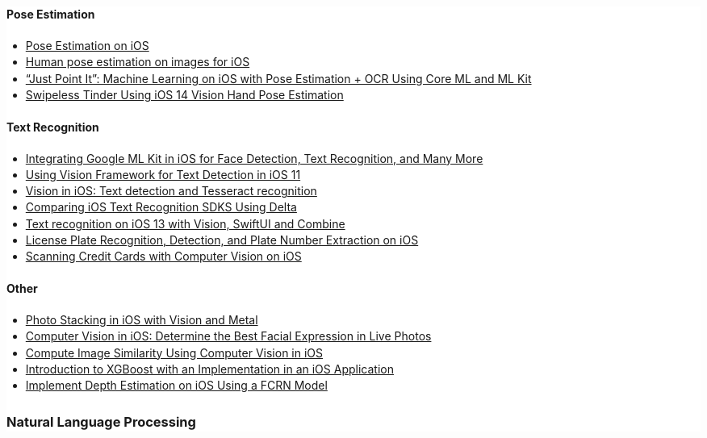 
#### Pose Estimation

- [Pose Estimation on iOS](https://heartbeat.fritz.ai/pose-estimation-on-ios-with-fritz-60c8e5f7d195?utm_source=github&utm_campaign=awesome_mobile_machine_learning)
- [Human pose estimation on images for iOS](https://habr.com/en/post/458000/)
- [“Just Point It”: Machine Learning on iOS with Pose Estimation + OCR Using Core ML and ML Kit](https://heartbeat.fritz.ai/just-point-it-machine-learning-on-ios-with-pose-estimation-ocr-using-core-ml-and-ml-kit-b613666560ed?utm_source=github&utm_campaign=awesome_mobile_machine_learning)
- [Swipeless Tinder Using iOS 14 Vision Hand Pose Estimation](https://heartbeat.fritz.ai/swipeless-tinder-using-ios-14-vision-hand-pose-estimation-64e5f00ce45c?utm_source=github&utm_campaign=awesome_mobile_machine_learning)

#### Text Recognition

- [Integrating Google ML Kit in iOS for Face Detection, Text Recognition, and Many More](https://www.appcoda.com/mlkit/)
- [Using Vision Framework for Text Detection in iOS 11](https://www.appcoda.com/vision-framework-introduction/)
- [Vision in iOS: Text detection and Tesseract recognition](https://medium.com/flawless-app-stories/vision-in-ios-text-detection-and-tesseract-recognition-26bbcd735d8f)
- [Comparing iOS Text Recognition SDKS Using Delta](https://heartbeat.fritz.ai/comparing-on-device-text-recognition-ocr-sdks-24f8a0423461?utm_source=github&utm_campaign=awesome_mobile_machine_learning)
- [Text recognition on iOS 13 with Vision, SwiftUI and Combine](https://martinmitrevski.com/2019/06/16/text-recognition-on-ios-13-with-vision-swiftui-and-combine/)
- [License Plate Recognition, Detection, and Plate Number Extraction on iOS](https://heartbeat.fritz.ai/license-plate-recognition-detection-and-plate-number-extraction-on-ios-827035bffa41?utm_source=github&utm_campaign=awesome_mobile_machine_learning)
- [Scanning Credit Cards with Computer Vision on iOS](https://heartbeat.fritz.ai/scanning-credit-cards-with-computer-vision-on-ios-c3f4d8912de4?utm_source=github&utm_campaign=awesome_mobile_machine_learning)



#### Other

- [Photo Stacking in iOS with Vision and Metal](https://www.raywenderlich.com/3733151-photo-stacking-in-ios-with-vision-and-metal)
- [Computer Vision in iOS: Determine the Best Facial Expression in Live Photos](https://heartbeat.fritz.ai/computer-vision-in-ios-determine-the-best-facial-expression-in-live-photos-452a2eaf6512?utm_source=github&utm_campaign=awesome_mobile_machine_learning)
- [Compute Image Similarity Using Computer Vision in iOS](https://heartbeat.fritz.ai/compute-image-similarity-using-computer-vision-in-ios-75b4dcdd095f??utm_source=github&utm_campaign=awesome_mobile_machine_learning)
- [Introduction to XGBoost with an Implementation in an iOS Application](https://heartbeat.fritz.ai/introduction-to-xgboost-with-an-implementation-in-an-ios-application-cdfaa8f9930b?utm_source=github&utm_campaign=awesome_mobile_machine_learning)
- [Implement Depth Estimation on iOS Using a FCRN Model](https://heartbeat.fritz.ai/implement-depth-estimation-on-ios-using-a-fcrn-model-7208c4f7c4d2?utm_source=github&utm_campaign=awesome_mobile_machine_learning)


### Natural Language Processing
